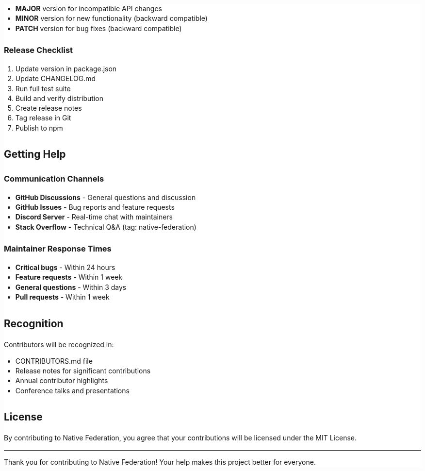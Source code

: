 - **MAJOR** version for incompatible API changes
- **MINOR** version for new functionality (backward compatible)
- **PATCH** version for bug fixes (backward compatible)

### Release Checklist

1. Update version in package.json
2. Update CHANGELOG.md
3. Run full test suite
4. Build and verify distribution
5. Create release notes
6. Tag release in Git
7. Publish to npm

## Getting Help

### Communication Channels

- **GitHub Discussions** - General questions and discussion
- **GitHub Issues** - Bug reports and feature requests
- **Discord Server** - Real-time chat with maintainers
- **Stack Overflow** - Technical Q&A (tag: native-federation)

### Maintainer Response Times

- **Critical bugs** - Within 24 hours
- **Feature requests** - Within 1 week
- **General questions** - Within 3 days
- **Pull requests** - Within 1 week

## Recognition

Contributors will be recognized in:

- CONTRIBUTORS.md file
- Release notes for significant contributions
- Annual contributor highlights
- Conference talks and presentations

## License

By contributing to Native Federation, you agree that your contributions will be licensed under the MIT License.

---

Thank you for contributing to Native Federation! Your help makes this project better for everyone.